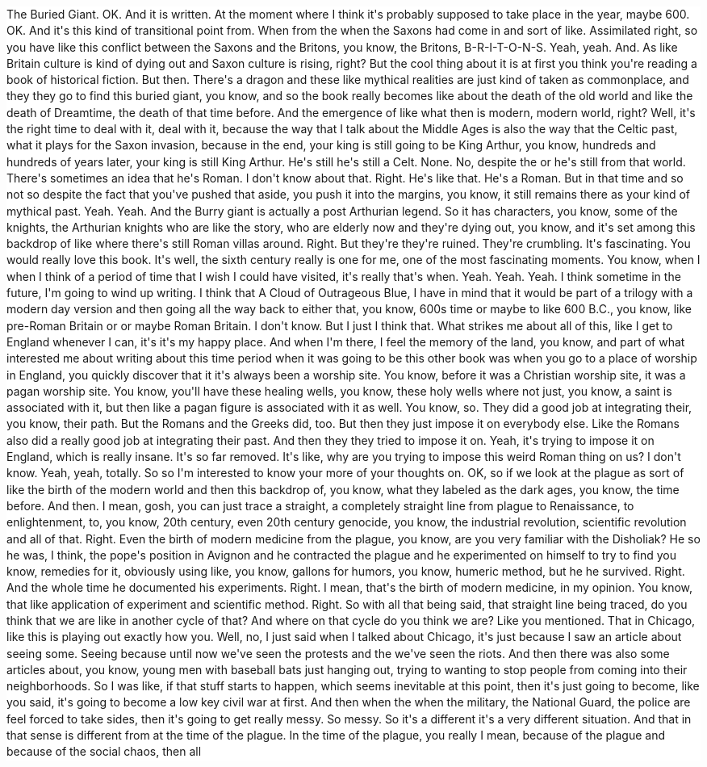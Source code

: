 The Buried Giant. OK. And it is written. At the moment where I think it's probably supposed to take place in the year, maybe 600. OK. And it's this kind of transitional point from. When from the when the Saxons had come in and sort of like. Assimilated right, so you have like this conflict between the Saxons and the Britons, you know, the Britons, B-R-I-T-O-N-S. Yeah, yeah. And. As like Britain culture is kind of dying out and Saxon culture is rising, right? But the cool thing about it is at first you think you're reading a book of historical fiction. But then. There's a dragon and these like mythical realities are just kind of taken as commonplace, and they they go to find this buried giant, you know, and so the book really becomes like about the death of the old world and like the death of Dreamtime, the death of that time before. And the emergence of like what then is modern, modern world, right? Well, it's the right time to deal with it, deal with it, because the way that I talk about the Middle Ages is also the way that the Celtic past, what it plays for the Saxon invasion, because in the end, your king is still going to be King Arthur, you know, hundreds and hundreds of years later, your king is still King Arthur. He's still he's still a Celt. None. No, despite the or he's still from that world. There's sometimes an idea that he's Roman. I don't know about that. Right. He's like that. He's a Roman. But in that time and so not so despite the fact that you've pushed that aside, you push it into the margins, you know, it still remains there as your kind of mythical past. Yeah. Yeah. And the Burry giant is actually a post Arthurian legend. So it has characters, you know, some of the knights, the Arthurian knights who are like the story, who are elderly now and they're dying out, you know, and it's set among this backdrop of like where there's still Roman villas around. Right. But they're they're ruined. They're crumbling. It's fascinating. You would really love this book. It's well, the sixth century really is one for me, one of the most fascinating moments. You know, when I when I think of a period of time that I wish I could have visited, it's really that's when. Yeah. Yeah. Yeah. I think sometime in the future, I'm going to wind up writing. I think that A Cloud of Outrageous Blue, I have in mind that it would be part of a trilogy with a modern day version and then going all the way back to either that, you know, 600s time or maybe to like 600 B.C., you know, like pre-Roman Britain or or maybe Roman Britain. I don't know. But I just I think that. What strikes me about all of this, like I get to England whenever I can, it's it's my happy place. And when I'm there, I feel the memory of the land, you know, and part of what interested me about writing about this time period when it was going to be this other book was when you go to a place of worship in England, you quickly discover that it it's always been a worship site. You know, before it was a Christian worship site, it was a pagan worship site. You know, you'll have these healing wells, you know, these holy wells where not just, you know, a saint is associated with it, but then like a pagan figure is associated with it as well. You know, so. They did a good job at integrating their, you know, their path. But the Romans and the Greeks did, too. But then they just impose it on everybody else. Like the Romans also did a really good job at integrating their past. And then they they tried to impose it on. Yeah, it's trying to impose it on England, which is really insane. It's so far removed. It's like, why are you trying to impose this weird Roman thing on us? I don't know. Yeah, yeah, totally. So so I'm interested to know your more of your thoughts on. OK, so if we look at the plague as sort of like the birth of the modern world and then this backdrop of, you know, what they labeled as the dark ages, you know, the time before. And then. I mean, gosh, you can just trace a straight, a completely straight line from plague to Renaissance, to enlightenment, to, you know, 20th century, even 20th century genocide, you know, the industrial revolution, scientific revolution and all of that. Right. Even the birth of modern medicine from the plague, you know, are you very familiar with the Disholiak? He so he was, I think, the pope's position in Avignon and he contracted the plague and he experimented on himself to try to find you know, remedies for it, obviously using like, you know, gallons for humors, you know, humeric method, but he he survived. Right. And the whole time he documented his experiments. Right. I mean, that's the birth of modern medicine, in my opinion. You know, that like application of experiment and scientific method. Right. So with all that being said, that straight line being traced, do you think that we are like in another cycle of that? And where on that cycle do you think we are? Like you mentioned. That in Chicago, like this is playing out exactly how you. Well, no, I just said when I talked about Chicago, it's just because I saw an article about seeing some. Seeing because until now we've seen the protests and the we've seen the riots. And then there was also some articles about, you know, young men with baseball bats just hanging out, trying to wanting to stop people from coming into their neighborhoods. So I was like, if that stuff starts to happen, which seems inevitable at this point, then it's just going to become, like you said, it's going to become a low key civil war at first. And then when the when the military, the National Guard, the police are feel forced to take sides, then it's going to get really messy. So messy. So it's a different it's a very different situation. And that in that sense is different from at the time of the plague. In the time of the plague, you really I mean, because of the plague and because of the social chaos, then all